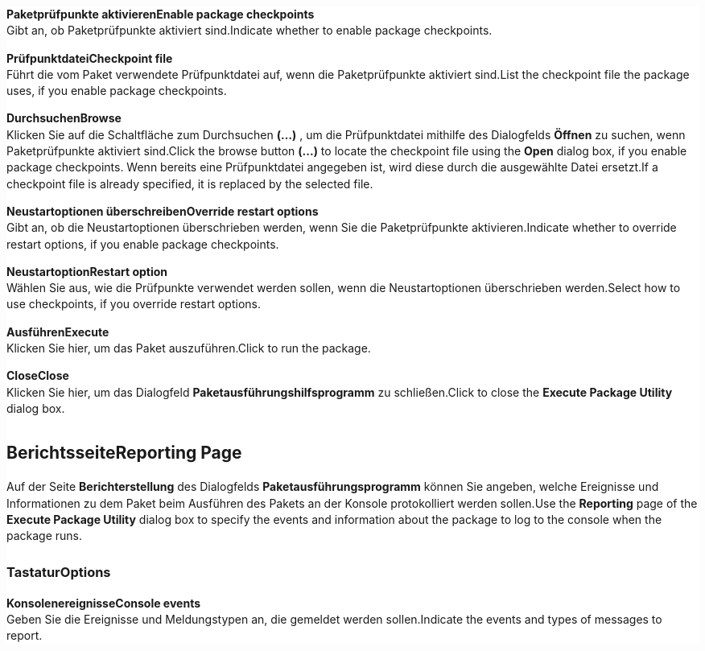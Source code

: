  <span data-ttu-id="7b3eb-238">**Paketprüfpunkte aktivieren**</span><span class="sxs-lookup"><span data-stu-id="7b3eb-238">**Enable package checkpoints**</span></span>  
 <span data-ttu-id="7b3eb-239">Gibt an, ob Paketprüfpunkte aktiviert sind.</span><span class="sxs-lookup"><span data-stu-id="7b3eb-239">Indicate whether to enable package checkpoints.</span></span>  
  
 <span data-ttu-id="7b3eb-240">**Prüfpunktdatei**</span><span class="sxs-lookup"><span data-stu-id="7b3eb-240">**Checkpoint file**</span></span>  
 <span data-ttu-id="7b3eb-241">Führt die vom Paket verwendete Prüfpunktdatei auf, wenn die Paketprüfpunkte aktiviert sind.</span><span class="sxs-lookup"><span data-stu-id="7b3eb-241">List the checkpoint file the package uses, if you enable package checkpoints.</span></span>  
  
 <span data-ttu-id="7b3eb-242">**Durchsuchen**</span><span class="sxs-lookup"><span data-stu-id="7b3eb-242">**Browse**</span></span>  
 <span data-ttu-id="7b3eb-243">Klicken Sie auf die Schaltfläche zum Durchsuchen **(…)** , um die Prüfpunktdatei mithilfe des Dialogfelds **Öffnen** zu suchen, wenn Paketprüfpunkte aktiviert sind.</span><span class="sxs-lookup"><span data-stu-id="7b3eb-243">Click the browse button **(...)** to locate the checkpoint file using the **Open** dialog box, if you enable package checkpoints.</span></span> <span data-ttu-id="7b3eb-244">Wenn bereits eine Prüfpunktdatei angegeben ist, wird diese durch die ausgewählte Datei ersetzt.</span><span class="sxs-lookup"><span data-stu-id="7b3eb-244">If a checkpoint file is already specified, it is replaced by the selected file.</span></span>  
  
 <span data-ttu-id="7b3eb-245">**Neustartoptionen überschreiben**</span><span class="sxs-lookup"><span data-stu-id="7b3eb-245">**Override restart options**</span></span>  
 <span data-ttu-id="7b3eb-246">Gibt an, ob die Neustartoptionen überschrieben werden, wenn Sie die Paketprüfpunkte aktivieren.</span><span class="sxs-lookup"><span data-stu-id="7b3eb-246">Indicate whether to override restart options, if you enable package checkpoints.</span></span>  
  
 <span data-ttu-id="7b3eb-247">**Neustartoption**</span><span class="sxs-lookup"><span data-stu-id="7b3eb-247">**Restart option**</span></span>  
 <span data-ttu-id="7b3eb-248">Wählen Sie aus, wie die Prüfpunkte verwendet werden sollen, wenn die Neustartoptionen überschrieben werden.</span><span class="sxs-lookup"><span data-stu-id="7b3eb-248">Select how to use checkpoints, if you override restart options.</span></span>  
  
 <span data-ttu-id="7b3eb-249">**Ausführen**</span><span class="sxs-lookup"><span data-stu-id="7b3eb-249">**Execute**</span></span>  
 <span data-ttu-id="7b3eb-250">Klicken Sie hier, um das Paket auszuführen.</span><span class="sxs-lookup"><span data-stu-id="7b3eb-250">Click to run the package.</span></span>  
  
 <span data-ttu-id="7b3eb-251">**Close**</span><span class="sxs-lookup"><span data-stu-id="7b3eb-251">**Close**</span></span>  
 <span data-ttu-id="7b3eb-252">Klicken Sie hier, um das Dialogfeld **Paketausführungshilfsprogramm** zu schließen.</span><span class="sxs-lookup"><span data-stu-id="7b3eb-252">Click to close the **Execute Package Utility** dialog box.</span></span>  
  
## <a name="reporting-page"></a><span data-ttu-id="7b3eb-253">Berichtsseite</span><span class="sxs-lookup"><span data-stu-id="7b3eb-253">Reporting Page</span></span>  
 <span data-ttu-id="7b3eb-254">Auf der Seite **Berichterstellung** des Dialogfelds **Paketausführungsprogramm** können Sie angeben, welche Ereignisse und Informationen zu dem Paket beim Ausführen des Pakets an der Konsole protokolliert werden sollen.</span><span class="sxs-lookup"><span data-stu-id="7b3eb-254">Use the **Reporting** page of the **Execute Package Utility** dialog box to specify the events and information about the package to log to the console when the package runs.</span></span>  
  
### <a name="options"></a><span data-ttu-id="7b3eb-255">Tastatur</span><span class="sxs-lookup"><span data-stu-id="7b3eb-255">Options</span></span>  
 <span data-ttu-id="7b3eb-256">**Konsolenereignisse**</span><span class="sxs-lookup"><span data-stu-id="7b3eb-256">**Console events**</span></span>  
 <span data-ttu-id="7b3eb-257">Geben Sie die Ereignisse und Meldungstypen an, die gemeldet werden sollen.</span><span class="sxs-lookup"><span data-stu-id="7b3eb-257">Indicate the events and types of messages to report.</span></span>  
  